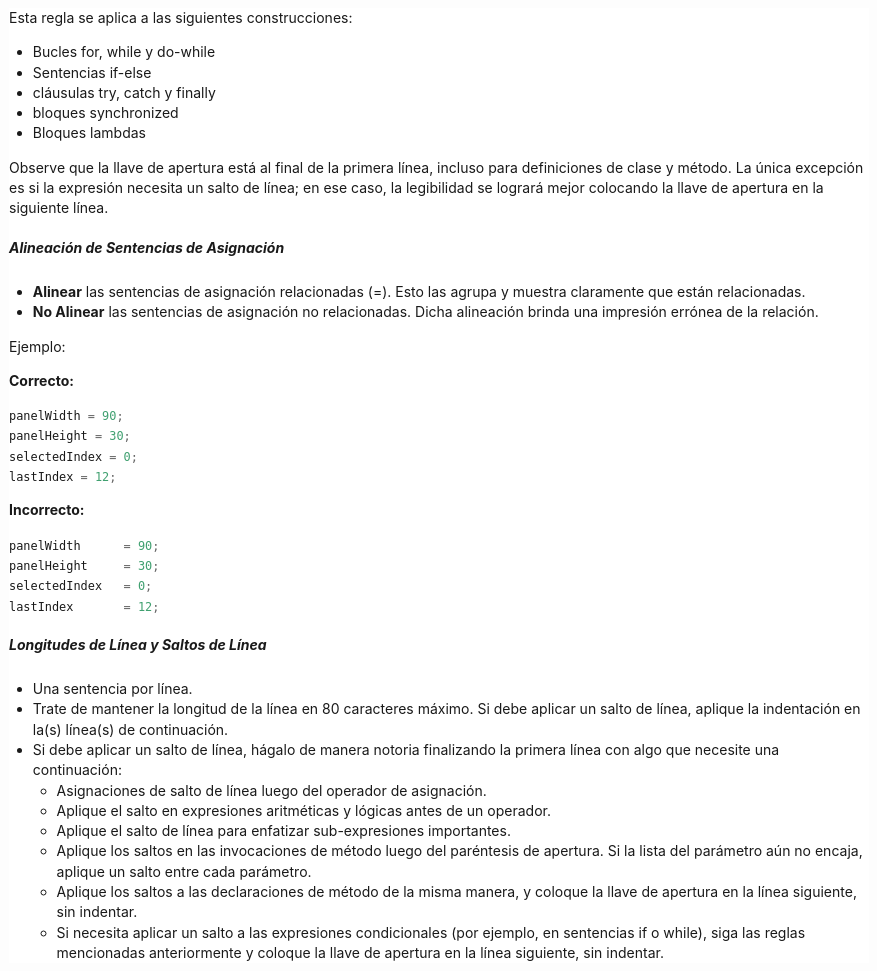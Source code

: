 Esta regla se aplica a las siguientes construcciones:

* Bucles for, while y do-while
* Sentencias if-else
* cláusulas try, catch y finally
* bloques synchronized
* Bloques lambdas



Observe que la llave de apertura está al final de la primera línea, incluso para definiciones de clase y método. La única excepción es si la expresión necesita un salto de línea; en ese caso, la legibilidad se logrará mejor colocando la llave de apertura en la siguiente línea.

##### Alineación de Sentencias de Asignación

* **Alinear** las sentencias de asignación relacionadas (=). Esto las agrupa y muestra claramente que están relacionadas.
* **No Alinear** las sentencias de asignación no relacionadas. Dicha alineación brinda una impresión errónea de la relación.

Ejemplo:

**Correcto:**

```java
panelWidth = 90;
panelHeight = 30;
selectedIndex = 0;
lastIndex = 12;
```

**Incorrecto:**

```java
panelWidth      = 90;
panelHeight     = 30;
selectedIndex   = 0;
lastIndex       = 12;
```
##### Longitudes de Línea y Saltos de Línea

* Una sentencia por línea.
* Trate de mantener la longitud de la línea en 80 caracteres máximo. Si debe aplicar un salto de línea, aplique la indentación en la(s) línea(s) de continuación.
* Si debe aplicar un salto de línea, hágalo de manera notoria finalizando la primera línea con algo que necesite una continuación:
  * Asignaciones de salto de línea luego del operador de asignación.
  * Aplique el salto en expresiones aritméticas y lógicas antes de un operador.
  * Aplique el salto de línea para enfatizar sub-expresiones importantes.
  * Aplique los saltos en las invocaciones de método luego del paréntesis de apertura. Si la lista del parámetro aún no encaja, aplique un salto entre cada parámetro.
  * Aplique los saltos a las declaraciones de método de la misma manera, y coloque la llave de apertura en la línea siguiente, sin indentar.
  * Si necesita aplicar un salto a las expresiones condicionales (por ejemplo, en sentencias if o while), siga las reglas mencionadas anteriormente y coloque la llave de apertura en la línea siguiente, sin indentar.
